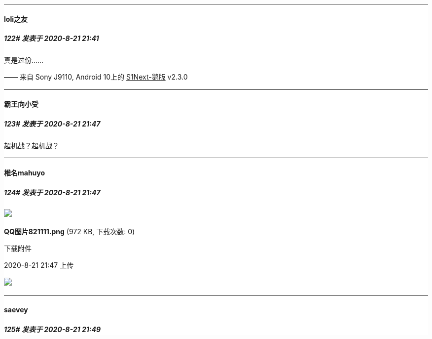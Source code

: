 




-----

####  loli之友  
##### 122#       发表于 2020-8-21 21:41




真是过份……

—— 来自 Sony J9110, Android 10上的 [S1Next-鹅版](https://github.com/ykrank/S1-Next/releases) v2.3.0







-----

####  霸王向小受  
##### 123#       发表于 2020-8-21 21:47




超机战？超机战？







-----

####  椎名mahuyo  
##### 124#       发表于 2020-8-21 21:47




<img src="https://img.saraba1st.com/forum/202008/21/214737pfhh5ff567d64zzn.png" referrerpolicy="no-referrer">


<strong>QQ图片821111.png</strong> (972 KB, 下载次数: 0)

下载附件

2020-8-21 21:47 上传




<img src="https://static.saraba1st.com/image/smiley/face2017/044.png" referrerpolicy="no-referrer">







-----

####  saevey  
##### 125#       发表于 2020-8-21 21:49
